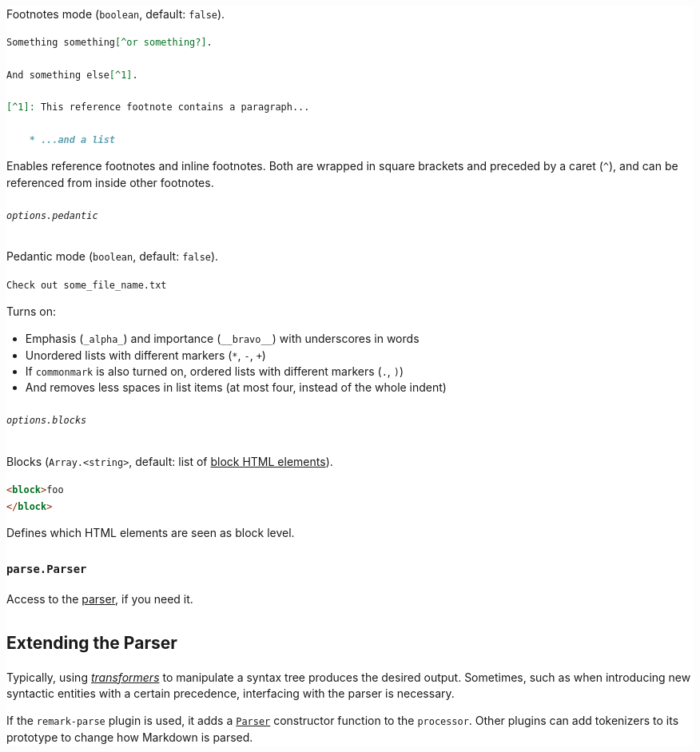 Footnotes mode (`boolean`, default: `false`).

```markdown
Something something[^or something?].

And something else[^1].

[^1]: This reference footnote contains a paragraph...

    * ...and a list
```

Enables reference footnotes and inline footnotes.
Both are wrapped in square brackets and preceded by a caret (`^`), and can be
referenced from inside other footnotes.

###### `options.pedantic`

Pedantic mode (`boolean`, default: `false`).

```markdown
Check out some_file_name.txt
```

Turns on:

*   Emphasis (`_alpha_`) and importance (`__bravo__`) with underscores in words
*   Unordered lists with different markers (`*`, `-`, `+`)
*   If `commonmark` is also turned on, ordered lists with different markers
    (`.`, `)`)
*   And removes less spaces in list items (at most four, instead of the whole
    indent)

###### `options.blocks`

Blocks (`Array.<string>`, default: list of [block HTML elements][blocks]).

```markdown
<block>foo
</block>
```

Defines which HTML elements are seen as block level.

### `parse.Parser`

Access to the [parser][], if you need it.

## Extending the Parser

Typically, using [*transformers*][transformer] to manipulate a syntax tree
produces the desired output.
Sometimes, such as when introducing new syntactic entities with a certain
precedence, interfacing with the parser is necessary.

If the `remark-parse` plugin is used, it adds a [`Parser`][parser] constructor
function to the `processor`.
Other plugins can add tokenizers to its prototype to change how Markdown is
parsed.


[build-badge]: https://img.shields.io/travis/remarkjs/remark.svg
[build]: https://travis-ci.org/remarkjs/remark
[coverage-badge]: https://img.shields.io/codecov/c/github/remarkjs/remark.svg
[coverage]: https://codecov.io/github/remarkjs/remark
[downloads-badge]: https://img.shields.io/npm/dm/remark-parse.svg
[downloads]: https://www.npmjs.com/package/remark-parse
[size-badge]: https://img.shields.io/bundlephobia/minzip/remark-parse.svg
[size]: https://bundlephobia.com/result?p=remark-parse
[sponsors-badge]: https://opencollective.com/unified/sponsors/badge.svg
[backers-badge]: https://opencollective.com/unified/backers/badge.svg
[collective]: https://opencollective.com/unified
[chat-badge]: https://img.shields.io/badge/join%20the%20community-on%20spectrum-7b16ff.svg
[chat]: https://spectrum.chat/unified/remark
[health]: https://github.com/remarkjs/.github
[contributing]: https://github.com/remarkjs/.github/blob/master/contributing.md
[support]: https://github.com/remarkjs/.github/blob/master/support.md
[coc]: https://github.com/remarkjs/.github/blob/master/code-of-conduct.md
[ideas]: https://github.com/remarkjs/ideas
[awesome]: https://github.com/remarkjs/awesome-remark
[license]: https://github.com/remarkjs/remark/blob/master/license
[author]: https://wooorm.com
[npm]: https://docs.npmjs.com/cli/install
[unified]: https://github.com/unifiedjs/unified
[data]: https://github.com/unifiedjs/unified#processordatakey-value
[remark]: https://github.com/remarkjs/remark/tree/master/packages/remark
[blocks]: https://github.com/remarkjs/remark/blob/master/packages/remark-parse/lib/block-elements.js
[mdast]: https://github.com/syntax-tree/mdast
[escapes]: https://spec.commonmark.org/0.29/#backslash-escapes
[node]: https://github.com/syntax-tree/unist#node
[parent]: https://github.com/syntax-tree/unist#parent
[position]: https://github.com/syntax-tree/unist#position
[parser]: https://github.com/unifiedjs/unified#processorparser
[transformer]: https://github.com/unifiedjs/unified#function-transformernode-file-next
[extend]: #extending-the-parser
[tokenizer]: #function-tokenizereat-value-silent
[locator]: #tokenizerlocatorvalue-fromindex
[eat]: #eatsubvalue
[add]: #addnode-parent
[announcement]: https://medium.com/unifiedjs/collectively-evolving-through-crowdsourcing-22c359ea95cc
[remark-disable-tokenizers]: https://github.com/zestedesavoir/zmarkdown/tree/master/packages/remark-disable-tokenizers
[xss]: https://en.wikipedia.org/wiki/Cross-site_scripting
[rehype]: https://github.com/rehypejs/rehype
[sanitize]: https://github.com/rehypejs/rehype-sanitize